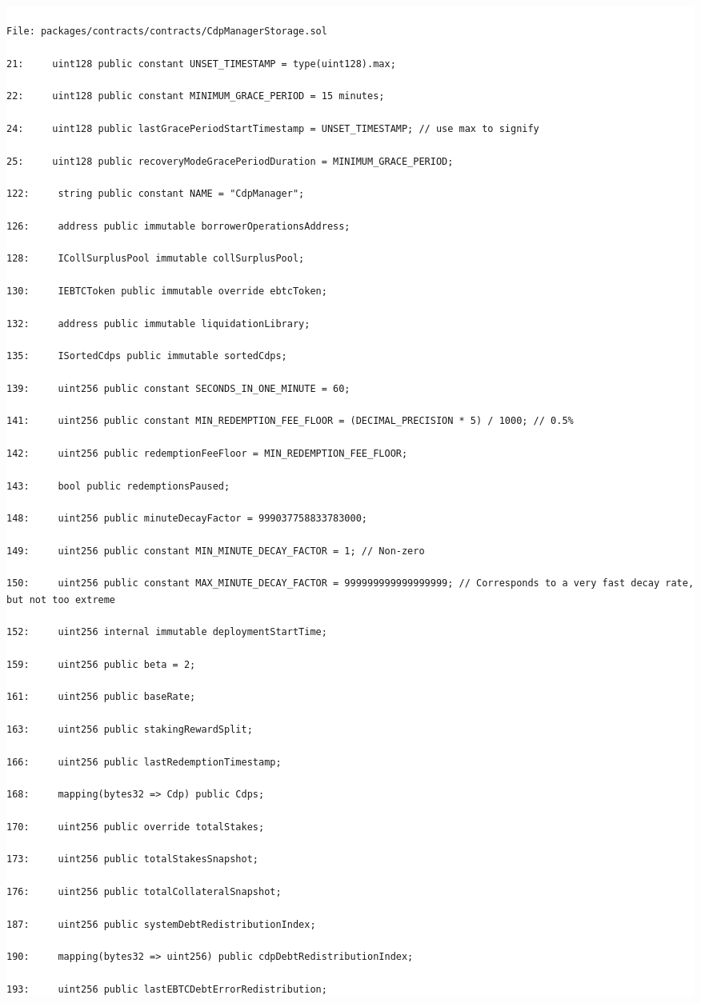 
```solidity

File: packages/contracts/contracts/CdpManagerStorage.sol

21:     uint128 public constant UNSET_TIMESTAMP = type(uint128).max;

22:     uint128 public constant MINIMUM_GRACE_PERIOD = 15 minutes;

24:     uint128 public lastGracePeriodStartTimestamp = UNSET_TIMESTAMP; // use max to signify

25:     uint128 public recoveryModeGracePeriodDuration = MINIMUM_GRACE_PERIOD;

122:     string public constant NAME = "CdpManager";

126:     address public immutable borrowerOperationsAddress;

128:     ICollSurplusPool immutable collSurplusPool;

130:     IEBTCToken public immutable override ebtcToken;

132:     address public immutable liquidationLibrary;

135:     ISortedCdps public immutable sortedCdps;

139:     uint256 public constant SECONDS_IN_ONE_MINUTE = 60;

141:     uint256 public constant MIN_REDEMPTION_FEE_FLOOR = (DECIMAL_PRECISION * 5) / 1000; // 0.5%

142:     uint256 public redemptionFeeFloor = MIN_REDEMPTION_FEE_FLOOR;

143:     bool public redemptionsPaused;

148:     uint256 public minuteDecayFactor = 999037758833783000;

149:     uint256 public constant MIN_MINUTE_DECAY_FACTOR = 1; // Non-zero

150:     uint256 public constant MAX_MINUTE_DECAY_FACTOR = 999999999999999999; // Corresponds to a very fast decay rate, but not too extreme

152:     uint256 internal immutable deploymentStartTime;

159:     uint256 public beta = 2;

161:     uint256 public baseRate;

163:     uint256 public stakingRewardSplit;

166:     uint256 public lastRedemptionTimestamp;

168:     mapping(bytes32 => Cdp) public Cdps;

170:     uint256 public override totalStakes;

173:     uint256 public totalStakesSnapshot;

176:     uint256 public totalCollateralSnapshot;

187:     uint256 public systemDebtRedistributionIndex;

190:     mapping(bytes32 => uint256) public cdpDebtRedistributionIndex;

193:     uint256 public lastEBTCDebtErrorRedistribution;

```